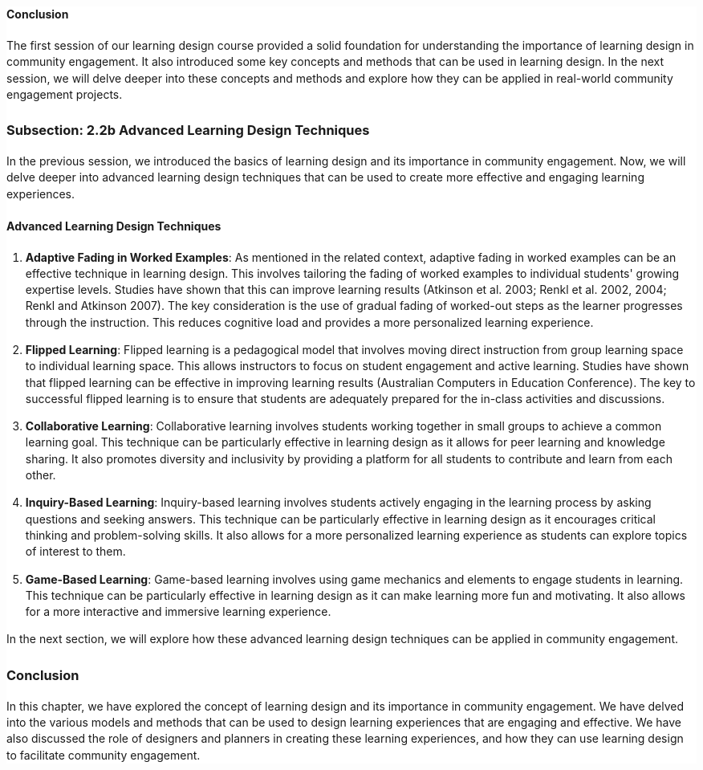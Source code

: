 #### Conclusion

The first session of our learning design course provided a solid foundation for understanding the importance of learning design in community engagement. It also introduced some key concepts and methods that can be used in learning design. In the next session, we will delve deeper into these concepts and methods and explore how they can be applied in real-world community engagement projects.





### Subsection: 2.2b Advanced Learning Design Techniques

In the previous session, we introduced the basics of learning design and its importance in community engagement. Now, we will delve deeper into advanced learning design techniques that can be used to create more effective and engaging learning experiences.

#### Advanced Learning Design Techniques

1. **Adaptive Fading in Worked Examples**: As mentioned in the related context, adaptive fading in worked examples can be an effective technique in learning design. This involves tailoring the fading of worked examples to individual students' growing expertise levels. Studies have shown that this can improve learning results (Atkinson et al. 2003; Renkl et al. 2002, 2004; Renkl and Atkinson 2007). The key consideration is the use of gradual fading of worked-out steps as the learner progresses through the instruction. This reduces cognitive load and provides a more personalized learning experience.

2. **Flipped Learning**: Flipped learning is a pedagogical model that involves moving direct instruction from group learning space to individual learning space. This allows instructors to focus on student engagement and active learning. Studies have shown that flipped learning can be effective in improving learning results (Australian Computers in Education Conference). The key to successful flipped learning is to ensure that students are adequately prepared for the in-class activities and discussions.

3. **Collaborative Learning**: Collaborative learning involves students working together in small groups to achieve a common learning goal. This technique can be particularly effective in learning design as it allows for peer learning and knowledge sharing. It also promotes diversity and inclusivity by providing a platform for all students to contribute and learn from each other.

4. **Inquiry-Based Learning**: Inquiry-based learning involves students actively engaging in the learning process by asking questions and seeking answers. This technique can be particularly effective in learning design as it encourages critical thinking and problem-solving skills. It also allows for a more personalized learning experience as students can explore topics of interest to them.

5. **Game-Based Learning**: Game-based learning involves using game mechanics and elements to engage students in learning. This technique can be particularly effective in learning design as it can make learning more fun and motivating. It also allows for a more interactive and immersive learning experience.

In the next section, we will explore how these advanced learning design techniques can be applied in community engagement.

### Conclusion

In this chapter, we have explored the concept of learning design and its importance in community engagement. We have delved into the various models and methods that can be used to design learning experiences that are engaging and effective. We have also discussed the role of designers and planners in creating these learning experiences, and how they can use learning design to facilitate community engagement.
